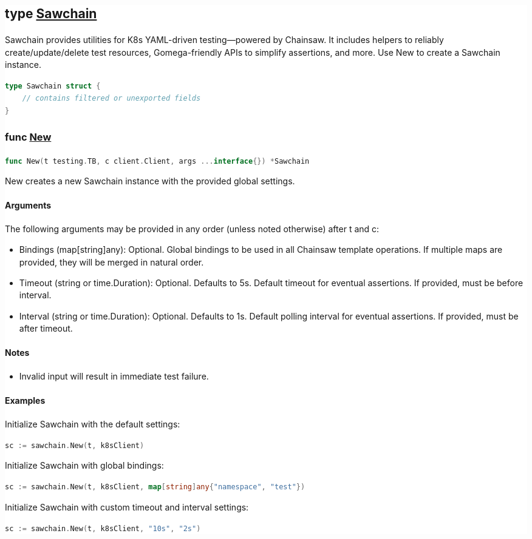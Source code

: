 <a name="Sawchain"></a>
## type [Sawchain](<https://github.com/guidewire-oss/sawchain/blob/main/sawchain.go#L46-L51>)

Sawchain provides utilities for K8s YAML\-driven testing—powered by Chainsaw. It includes helpers to reliably create/update/delete test resources, Gomega\-friendly APIs to simplify assertions, and more. Use New to create a Sawchain instance.

```go
type Sawchain struct {
    // contains filtered or unexported fields
}
```

<a name="New"></a>
### func [New](<https://github.com/guidewire-oss/sawchain/blob/main/sawchain.go#L85>)

```go
func New(t testing.TB, c client.Client, args ...interface{}) *Sawchain
```

New creates a new Sawchain instance with the provided global settings.

#### Arguments

The following arguments may be provided in any order \(unless noted otherwise\) after t and c:

- Bindings \(map\[string\]any\): Optional. Global bindings to be used in all Chainsaw template operations. If multiple maps are provided, they will be merged in natural order.

- Timeout \(string or time.Duration\): Optional. Defaults to 5s. Default timeout for eventual assertions. If provided, must be before interval.

- Interval \(string or time.Duration\): Optional. Defaults to 1s. Default polling interval for eventual assertions. If provided, must be after timeout.

#### Notes

- Invalid input will result in immediate test failure.

#### Examples

Initialize Sawchain with the default settings:

```go
sc := sawchain.New(t, k8sClient)
```

Initialize Sawchain with global bindings:

```go
sc := sawchain.New(t, k8sClient, map[string]any{"namespace", "test"})
```

Initialize Sawchain with custom timeout and interval settings:

```go
sc := sawchain.New(t, k8sClient, "10s", "2s")
```
